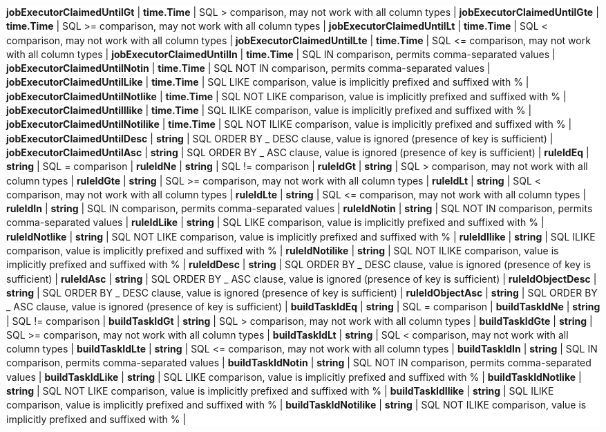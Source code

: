  **jobExecutorClaimedUntilGt** | **time.Time** | SQL &gt; comparison, may not work with all column types | 
 **jobExecutorClaimedUntilGte** | **time.Time** | SQL &gt;&#x3D; comparison, may not work with all column types | 
 **jobExecutorClaimedUntilLt** | **time.Time** | SQL &lt; comparison, may not work with all column types | 
 **jobExecutorClaimedUntilLte** | **time.Time** | SQL &lt;&#x3D; comparison, may not work with all column types | 
 **jobExecutorClaimedUntilIn** | **time.Time** | SQL IN comparison, permits comma-separated values | 
 **jobExecutorClaimedUntilNotin** | **time.Time** | SQL NOT IN comparison, permits comma-separated values | 
 **jobExecutorClaimedUntilLike** | **time.Time** | SQL LIKE comparison, value is implicitly prefixed and suffixed with % | 
 **jobExecutorClaimedUntilNotlike** | **time.Time** | SQL NOT LIKE comparison, value is implicitly prefixed and suffixed with % | 
 **jobExecutorClaimedUntilIlike** | **time.Time** | SQL ILIKE comparison, value is implicitly prefixed and suffixed with % | 
 **jobExecutorClaimedUntilNotilike** | **time.Time** | SQL NOT ILIKE comparison, value is implicitly prefixed and suffixed with % | 
 **jobExecutorClaimedUntilDesc** | **string** | SQL ORDER BY _ DESC clause, value is ignored (presence of key is sufficient) | 
 **jobExecutorClaimedUntilAsc** | **string** | SQL ORDER BY _ ASC clause, value is ignored (presence of key is sufficient) | 
 **ruleIdEq** | **string** | SQL &#x3D; comparison | 
 **ruleIdNe** | **string** | SQL !&#x3D; comparison | 
 **ruleIdGt** | **string** | SQL &gt; comparison, may not work with all column types | 
 **ruleIdGte** | **string** | SQL &gt;&#x3D; comparison, may not work with all column types | 
 **ruleIdLt** | **string** | SQL &lt; comparison, may not work with all column types | 
 **ruleIdLte** | **string** | SQL &lt;&#x3D; comparison, may not work with all column types | 
 **ruleIdIn** | **string** | SQL IN comparison, permits comma-separated values | 
 **ruleIdNotin** | **string** | SQL NOT IN comparison, permits comma-separated values | 
 **ruleIdLike** | **string** | SQL LIKE comparison, value is implicitly prefixed and suffixed with % | 
 **ruleIdNotlike** | **string** | SQL NOT LIKE comparison, value is implicitly prefixed and suffixed with % | 
 **ruleIdIlike** | **string** | SQL ILIKE comparison, value is implicitly prefixed and suffixed with % | 
 **ruleIdNotilike** | **string** | SQL NOT ILIKE comparison, value is implicitly prefixed and suffixed with % | 
 **ruleIdDesc** | **string** | SQL ORDER BY _ DESC clause, value is ignored (presence of key is sufficient) | 
 **ruleIdAsc** | **string** | SQL ORDER BY _ ASC clause, value is ignored (presence of key is sufficient) | 
 **ruleIdObjectDesc** | **string** | SQL ORDER BY _ DESC clause, value is ignored (presence of key is sufficient) | 
 **ruleIdObjectAsc** | **string** | SQL ORDER BY _ ASC clause, value is ignored (presence of key is sufficient) | 
 **buildTaskIdEq** | **string** | SQL &#x3D; comparison | 
 **buildTaskIdNe** | **string** | SQL !&#x3D; comparison | 
 **buildTaskIdGt** | **string** | SQL &gt; comparison, may not work with all column types | 
 **buildTaskIdGte** | **string** | SQL &gt;&#x3D; comparison, may not work with all column types | 
 **buildTaskIdLt** | **string** | SQL &lt; comparison, may not work with all column types | 
 **buildTaskIdLte** | **string** | SQL &lt;&#x3D; comparison, may not work with all column types | 
 **buildTaskIdIn** | **string** | SQL IN comparison, permits comma-separated values | 
 **buildTaskIdNotin** | **string** | SQL NOT IN comparison, permits comma-separated values | 
 **buildTaskIdLike** | **string** | SQL LIKE comparison, value is implicitly prefixed and suffixed with % | 
 **buildTaskIdNotlike** | **string** | SQL NOT LIKE comparison, value is implicitly prefixed and suffixed with % | 
 **buildTaskIdIlike** | **string** | SQL ILIKE comparison, value is implicitly prefixed and suffixed with % | 
 **buildTaskIdNotilike** | **string** | SQL NOT ILIKE comparison, value is implicitly prefixed and suffixed with % | 